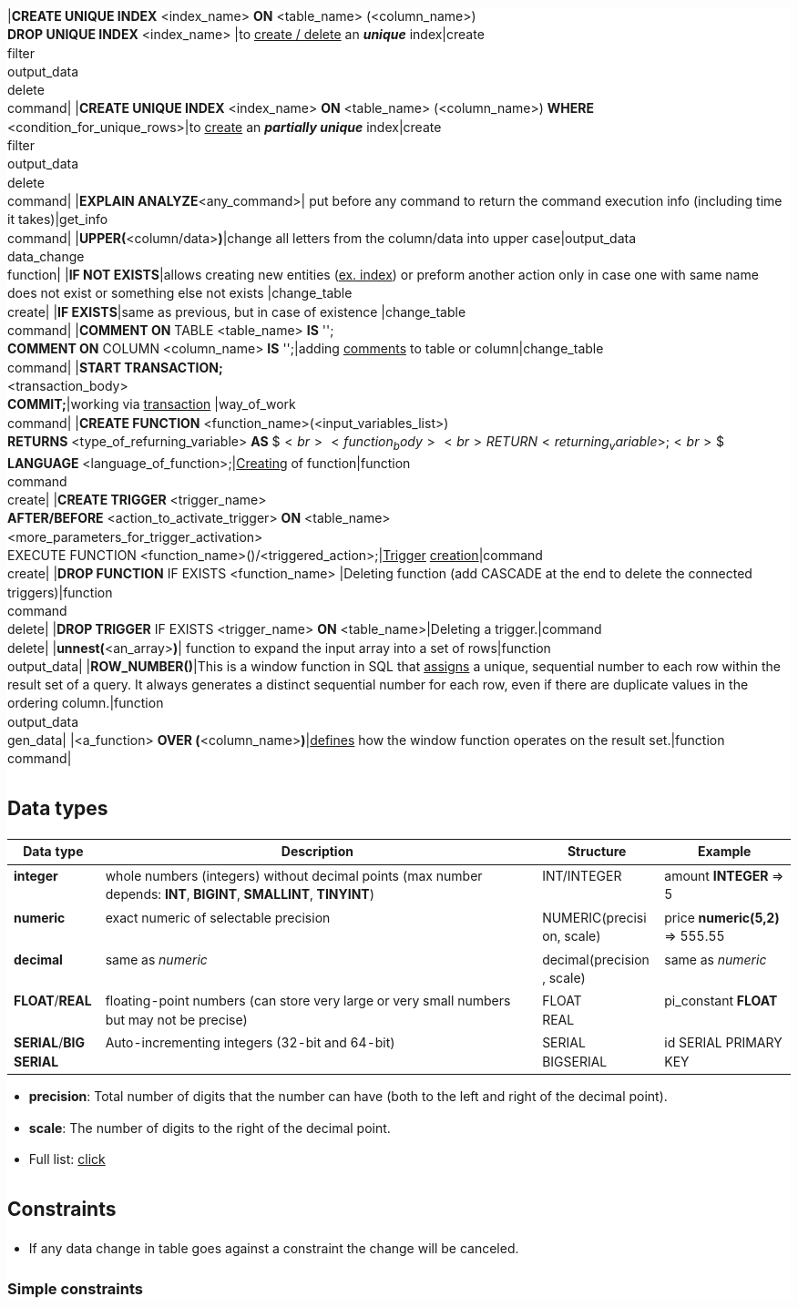 |**CREATE UNIQUE INDEX** <index_name> **ON** <table_name> (<column_name>) <br> **DROP UNIQUE INDEX** <index_name> |to [create / delete](#unique-index) an ***unique*** index|create<br>filter<br>output_data<br>delete<br>command|
|**CREATE UNIQUE INDEX** <index_name> **ON** <table_name> (<column_name>) **WHERE** <condition_for_unique_rows>|to [create](#partial-unique-index) an ***partially unique*** index|create<br>filter<br>output_data<br>delete<br>command|
|**EXPLAIN ANALYZE**<any_command>| put before any command to return the command execution info (including time it takes)|get_info<br>command|
|**UPPER(**<column/data>**)**|change all letters from the column/data into upper case|output_data<br>data_change<br>function|
|**IF NOT EXISTS**|allows creating new entities ([ex. index](#if-exists)) or preform another action only in case one with same name does not exist or something else not exists |change_table<br>create|
|**IF EXISTS**|same as previous, but in case of existence |change_table<br>command|
|**COMMENT ON** TABLE <table_name> **IS** '<comment>';<br>**COMMENT ON** COLUMN <column_name> **IS** '<comment>';|adding [comments](#comments) to table or column|change_table<br>command|
|**START TRANSACTION;** <br> <transaction_body><br>**COMMIT;**|working via [transaction](#transactions) |way_of_work<br>command|
|**CREATE FUNCTION** <function_name>(<input_variables_list>)<br>**RETURNS** <type_of_refurning_variable> **AS** \$$<br>    <function_body><br>    RETURN <returning_variable>;<br>\$$ **LANGUAGE** <language_of_function>;|[Creating](#functions) of function|function<br>command<br>create|
|**CREATE TRIGGER** <trigger_name><br>**AFTER/BEFORE** <action_to_activate_trigger> **ON** <table_name><br><more_parameters_for_trigger_activation><br>EXECUTE FUNCTION <function_name>(<parameter>)/<triggered_action>;|[Trigger](#terms) [creation](#functions)|command<br>create|
|**DROP FUNCTION** IF EXISTS <function_name> |Deleting function (add CASCADE at the end to delete the connected triggers)|function<br>command<br>delete|
|**DROP TRIGGER** IF EXISTS <trigger_name> **ON** <table_name>|Deleting a trigger.|command<br>delete|
|**unnest(**<an_array>**)**| function to expand the input array into a set of rows|function<br>output_data|
|**ROW_NUMBER()**|This is a window function in SQL that [assigns](#insert-values-into-table) a unique, sequential number to each row within the result set of a query. It always generates a distinct sequential number for each row, even if there are duplicate values in the ordering column.|function<br>output_data<br>gen_data|
|<a_function> **OVER (**<column_name>**)**|[defines](#insert-values-into-table) how the window function operates on the result set.|function<br>command|

## Data types

|Data type|Description| Structure| Example|
|---|---|---|---|
|**integer**|whole numbers (integers) without decimal points (max number depends: **INT**, **BIGINT**, **SMALLINT**, **TINYINT**)|INT/INTEGER|amount **INTEGER** => 5|
|**numeric**|exact numeric of selectable precision| NUMERIC(precision, scale) |price **numeric(5,2)**  =>  555.55|
|**decimal**|same as *numeric*|decimal(precision, scale)|same as *numeric*|
|**FLOAT**/**REAL**|floating-point numbers (can store very large or very small numbers but may not be precise)|FLOAT <br> REAL|pi_constant **FLOAT**|
|**SERIAL**/**BIGSERIAL**|Auto-incrementing integers (32-bit and 64-bit)|SERIAL<br>BIGSERIAL|id SERIAL PRIMARY KEY|
* **precision**: Total number of digits that the number can have (both to the left and right of the decimal point).
* **scale**: The number of digits to the right of the decimal point.

* Full list: [click](https://www.postgresql.org/docs/16/datatype.html)


## Constraints

* If any data change in table goes against a constraint the change will be canceled. 

### Simple constraints
